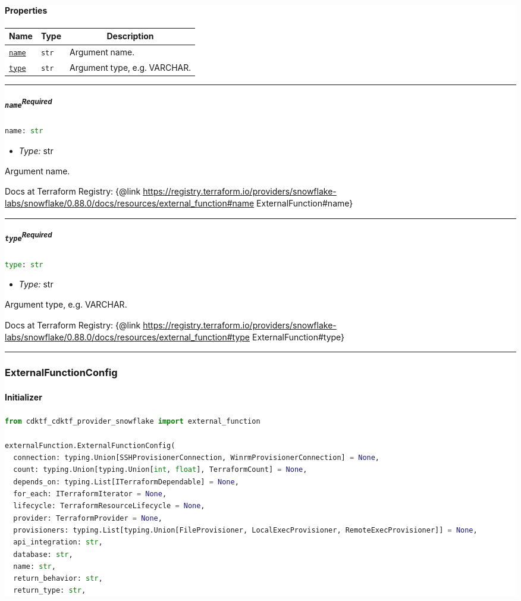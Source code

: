 #### Properties <a name="Properties" id="Properties"></a>

| **Name** | **Type** | **Description** |
| --- | --- | --- |
| <code><a href="#@cdktf/provider-snowflake.externalFunction.ExternalFunctionArg.property.name">name</a></code> | <code>str</code> | Argument name. |
| <code><a href="#@cdktf/provider-snowflake.externalFunction.ExternalFunctionArg.property.type">type</a></code> | <code>str</code> | Argument type, e.g. VARCHAR. |

---

##### `name`<sup>Required</sup> <a name="name" id="@cdktf/provider-snowflake.externalFunction.ExternalFunctionArg.property.name"></a>

```python
name: str
```

- *Type:* str

Argument name.

Docs at Terraform Registry: {@link https://registry.terraform.io/providers/snowflake-labs/snowflake/0.88.0/docs/resources/external_function#name ExternalFunction#name}

---

##### `type`<sup>Required</sup> <a name="type" id="@cdktf/provider-snowflake.externalFunction.ExternalFunctionArg.property.type"></a>

```python
type: str
```

- *Type:* str

Argument type, e.g. VARCHAR.

Docs at Terraform Registry: {@link https://registry.terraform.io/providers/snowflake-labs/snowflake/0.88.0/docs/resources/external_function#type ExternalFunction#type}

---

### ExternalFunctionConfig <a name="ExternalFunctionConfig" id="@cdktf/provider-snowflake.externalFunction.ExternalFunctionConfig"></a>

#### Initializer <a name="Initializer" id="@cdktf/provider-snowflake.externalFunction.ExternalFunctionConfig.Initializer"></a>

```python
from cdktf_cdktf_provider_snowflake import external_function

externalFunction.ExternalFunctionConfig(
  connection: typing.Union[SSHProvisionerConnection, WinrmProvisionerConnection] = None,
  count: typing.Union[typing.Union[int, float], TerraformCount] = None,
  depends_on: typing.List[ITerraformDependable] = None,
  for_each: ITerraformIterator = None,
  lifecycle: TerraformResourceLifecycle = None,
  provider: TerraformProvider = None,
  provisioners: typing.List[typing.Union[FileProvisioner, LocalExecProvisioner, RemoteExecProvisioner]] = None,
  api_integration: str,
  database: str,
  name: str,
  return_behavior: str,
  return_type: str,
```
